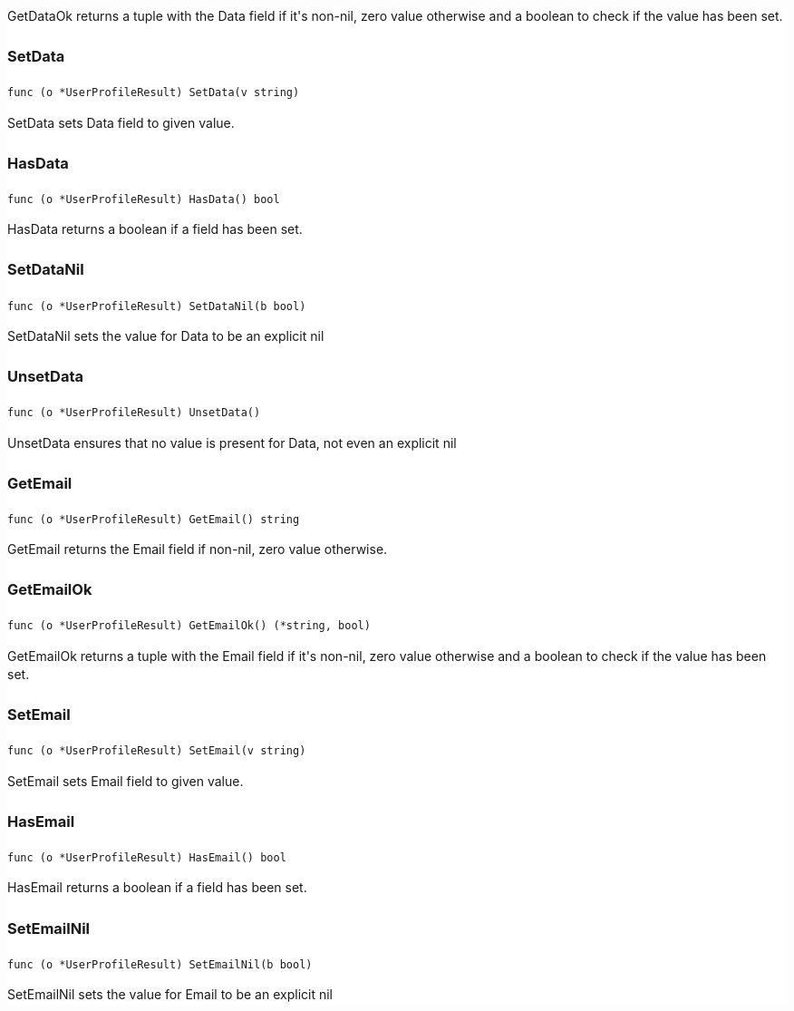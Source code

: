 GetDataOk returns a tuple with the Data field if it's non-nil, zero value otherwise
and a boolean to check if the value has been set.

### SetData

`func (o *UserProfileResult) SetData(v string)`

SetData sets Data field to given value.

### HasData

`func (o *UserProfileResult) HasData() bool`

HasData returns a boolean if a field has been set.

### SetDataNil

`func (o *UserProfileResult) SetDataNil(b bool)`

 SetDataNil sets the value for Data to be an explicit nil

### UnsetData
`func (o *UserProfileResult) UnsetData()`

UnsetData ensures that no value is present for Data, not even an explicit nil
### GetEmail

`func (o *UserProfileResult) GetEmail() string`

GetEmail returns the Email field if non-nil, zero value otherwise.

### GetEmailOk

`func (o *UserProfileResult) GetEmailOk() (*string, bool)`

GetEmailOk returns a tuple with the Email field if it's non-nil, zero value otherwise
and a boolean to check if the value has been set.

### SetEmail

`func (o *UserProfileResult) SetEmail(v string)`

SetEmail sets Email field to given value.

### HasEmail

`func (o *UserProfileResult) HasEmail() bool`

HasEmail returns a boolean if a field has been set.

### SetEmailNil

`func (o *UserProfileResult) SetEmailNil(b bool)`

 SetEmailNil sets the value for Email to be an explicit nil
